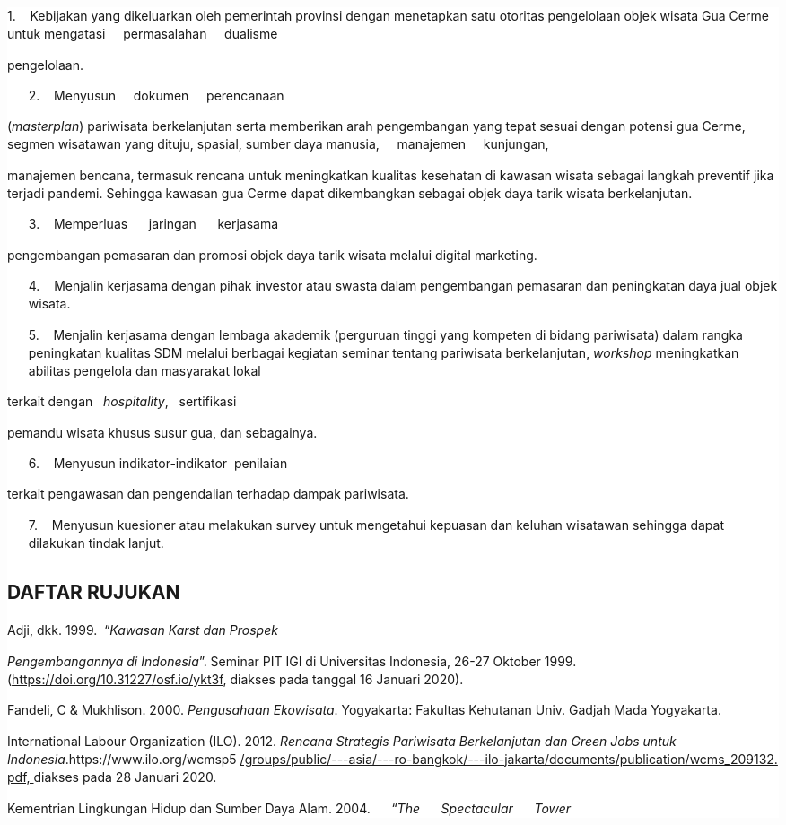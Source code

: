 <p><span class="font7">1. &nbsp;&nbsp;&nbsp;Kebijakan yang dikeluarkan oleh pemerintah provinsi dengan menetapkan satu otoritas pengelolaan objek wisata Gua Cerme untuk mengatasi &nbsp;&nbsp;&nbsp;&nbsp;permasalahan &nbsp;&nbsp;&nbsp;&nbsp;dualisme</span></p></li></ul>
<p><span class="font7">pengelolaan.</span></p>
<ul style="list-style:none;"><li>
<p><span class="font7">2. &nbsp;&nbsp;&nbsp;Menyusun &nbsp;&nbsp;&nbsp;&nbsp;dokumen &nbsp;&nbsp;&nbsp;&nbsp;perencanaan</span></p></li></ul>
<p><span class="font7">(</span><span class="font7" style="font-style:italic;">masterplan</span><span class="font7">) pariwisata berkelanjutan serta memberikan arah pengembangan yang tepat sesuai dengan potensi gua Cerme, segmen wisatawan yang dituju, spasial, sumber daya manusia, &nbsp;&nbsp;&nbsp;&nbsp;manajemen &nbsp;&nbsp;&nbsp;&nbsp;kunjungan,</span></p>
<p><span class="font7">manajemen bencana, termasuk rencana untuk meningkatkan kualitas kesehatan di kawasan wisata sebagai langkah preventif jika terjadi pandemi. Sehingga kawasan gua Cerme dapat dikembangkan sebagai objek daya tarik wisata berkelanjutan.</span></p>
<ul style="list-style:none;"><li>
<p><span class="font7">3. &nbsp;&nbsp;&nbsp;Memperluas &nbsp;&nbsp;&nbsp;&nbsp;&nbsp;jaringan &nbsp;&nbsp;&nbsp;&nbsp;&nbsp;kerjasama</span></p></li></ul>
<p><span class="font7">pengembangan pemasaran dan promosi objek daya tarik wisata melalui digital marketing.</span></p>
<ul style="list-style:none;"><li>
<p><span class="font7">4. &nbsp;&nbsp;&nbsp;Menjalin kerjasama dengan pihak investor atau swasta dalam pengembangan pemasaran dan peningkatan daya jual objek wisata.</span></p></li>
<li>
<p><span class="font7">5. &nbsp;&nbsp;&nbsp;Menjalin kerjasama dengan lembaga akademik (perguruan tinggi yang kompeten di bidang pariwisata) dalam rangka peningkatan kualitas SDM melalui berbagai kegiatan seminar tentang pariwisata berkelanjutan, </span><span class="font7" style="font-style:italic;">workshop</span><span class="font7"> meningkatkan abilitas pengelola dan masyarakat lokal</span></p></li></ul>
<p><span class="font7">terkait dengan &nbsp;&nbsp;</span><span class="font7" style="font-style:italic;">hospitality</span><span class="font7">, &nbsp;&nbsp;sertifikasi</span></p>
<p><span class="font7">pemandu wisata khusus susur gua, dan sebagainya.</span></p>
<ul style="list-style:none;"><li>
<p><span class="font7">6. &nbsp;&nbsp;&nbsp;Menyusun indikator-indikator &nbsp;penilaian</span></p></li></ul>
<p><span class="font7">terkait pengawasan dan pengendalian terhadap dampak pariwisata.</span></p>
<ul style="list-style:none;"><li>
<p><span class="font7">7. &nbsp;&nbsp;&nbsp;Menyusun kuesioner atau melakukan survey untuk mengetahui kepuasan dan keluhan wisatawan sehingga dapat dilakukan tindak lanjut.</span></p></li></ul>
<h2><a name="bookmark20"></a><span class="font6" style="font-weight:bold;"><a name="bookmark21"></a>DAFTAR RUJUKAN</span></h2>
<p><span class="font4">Adji, dkk. 1999. &nbsp;“</span><span class="font4" style="font-style:italic;">Kawasan Karst dan Prospek</span></p>
<p><span class="font4" style="font-style:italic;">Pengembangannya di Indonesia</span><span class="font4">”. Seminar PIT IGI di Universitas Indonesia, 26-27 Oktober 1999. (</span><a href="https://doi.org/10.31227/osf.io/ykt3f"><span class="font4">https://doi.org/10.31227/osf.io/ykt3f</span></a><span class="font4">, diakses pada tanggal 16 Januari 2020).</span></p>
<p><span class="font4">Fandeli, C &amp;&nbsp;Mukhlison. 2000. </span><span class="font4" style="font-style:italic;">Pengusahaan Ekowisata</span><span class="font4">. Yogyakarta: Fakultas Kehutanan Univ. Gadjah Mada Yogyakarta.</span></p>
<p><span class="font4">International Labour Organization (ILO). 2012. </span><span class="font4" style="font-style:italic;">Rencana Strategis Pariwisata Berkelanjutan dan Green Jobs untuk Indonesia</span><span class="font4">.https://www.ilo.org/wcmsp5 </span><a href="https://www.ilo.org/wcmsp5%20/groups/public/---asia/---ro-bangkok/---ilo-jakarta/documents/publication/wcms_209132.%20pdf"><span class="font4">/groups/public/---asia/---ro-bangkok/---ilo-</span></a><span class="font4"></span><a href="https://www.ilo.org/wcmsp5%20/groups/public/---asia/---ro-bangkok/---ilo-jakarta/documents/publication/wcms_209132.%20pdf"><span class="font4">jakarta/documents/publication/wcms_209132.</span></a><span class="font4"> </span><a href="https://www.ilo.org/wcmsp5%20/groups/public/---asia/---ro-bangkok/---ilo-jakarta/documents/publication/wcms_209132.%20pdf"><span class="font4">pdf, </span></a><span class="font4">diakses pada 28 Januari 2020.</span></p>
<p><span class="font4">Kementrian Lingkungan Hidup dan Sumber Daya Alam. 2004. &nbsp;&nbsp;&nbsp;&nbsp;&nbsp;“</span><span class="font4" style="font-style:italic;">The &nbsp;&nbsp;&nbsp;&nbsp;&nbsp;Spectacular &nbsp;&nbsp;&nbsp;&nbsp;&nbsp;Tower</span></p>